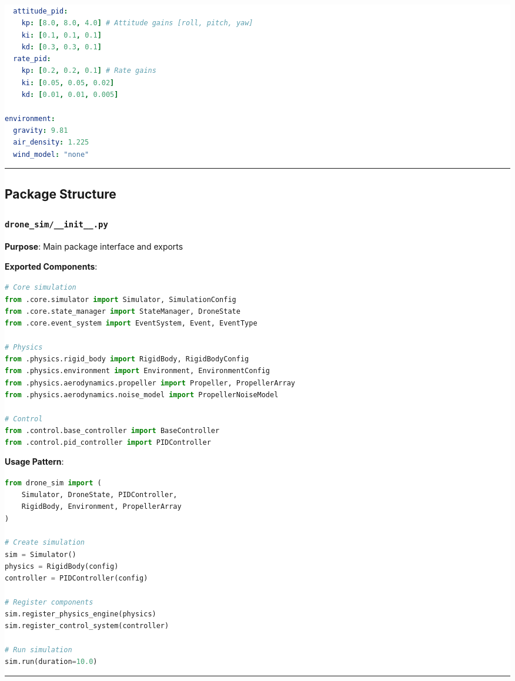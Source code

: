 ```yaml
  attitude_pid:
    kp: [8.0, 8.0, 4.0] # Attitude gains [roll, pitch, yaw]
    ki: [0.1, 0.1, 0.1]
    kd: [0.3, 0.3, 0.1]
  rate_pid:
    kp: [0.2, 0.2, 0.1] # Rate gains
    ki: [0.05, 0.05, 0.02]
    kd: [0.01, 0.01, 0.005]

environment:
  gravity: 9.81
  air_density: 1.225
  wind_model: "none"
```

---

## Package Structure

### `drone_sim/__init__.py`

**Purpose**: Main package interface and exports

**Exported Components**:

```python
# Core simulation
from .core.simulator import Simulator, SimulationConfig
from .core.state_manager import StateManager, DroneState
from .core.event_system import EventSystem, Event, EventType

# Physics
from .physics.rigid_body import RigidBody, RigidBodyConfig
from .physics.environment import Environment, EnvironmentConfig
from .physics.aerodynamics.propeller import Propeller, PropellerArray
from .physics.aerodynamics.noise_model import PropellerNoiseModel

# Control
from .control.base_controller import BaseController
from .control.pid_controller import PIDController
```

**Usage Pattern**:

```python
from drone_sim import (
    Simulator, DroneState, PIDController,
    RigidBody, Environment, PropellerArray
)

# Create simulation
sim = Simulator()
physics = RigidBody(config)
controller = PIDController(config)

# Register components
sim.register_physics_engine(physics)
sim.register_control_system(controller)

# Run simulation
sim.run(duration=10.0)
```

---